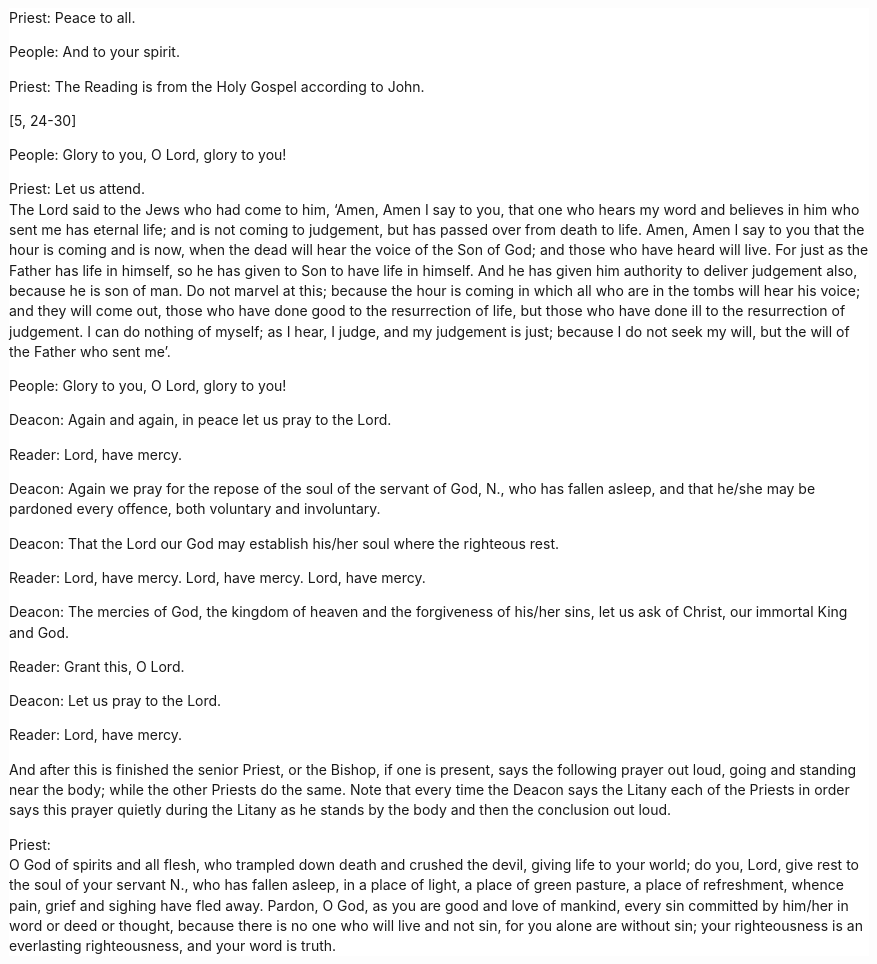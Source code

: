 Priest: Peace to all.

People: And to your spirit.

Priest: The Reading is from the Holy Gospel according to John.

\[5, 24-30\]

People: Glory to you, O Lord, glory to you!

Priest: Let us attend.\
The Lord said to the Jews who had come to him, ‘Amen, Amen I say to you,
that one who hears my word and believes in him who sent me has eternal
life; and is not coming to judgement, but has passed over from death to
life. Amen, Amen I say to you that the hour is coming and is now, when
the dead will hear the voice of the Son of God; and those who have heard
will live. For just as the Father has life in himself, so he has given
to Son to have life in himself. And he has given him authority to
deliver judgement also, because he is son of man. Do not marvel at this;
because the hour is coming in which all who are in the tombs will hear
his voice; and they will come out, those who have done good to the
resurrection of life, but those who have done ill to the resurrection of
judgement. I can do nothing of myself; as I hear, I judge, and my
judgement is just; because I do not seek my will, but the will of the
Father who sent me’.

People: Glory to you, O Lord, glory to you!

Deacon: Again and again, in peace let us pray to the Lord.

Reader: Lord, have mercy.

Deacon: Again we pray for the repose of the soul of the servant of God,
N., who has fallen asleep, and that he/she may be pardoned every
offence, both voluntary and involuntary.

Deacon: That the Lord our God may establish his/her soul where the
righteous rest.

Reader: Lord, have mercy. Lord, have mercy. Lord, have mercy.

Deacon: The mercies of God, the kingdom of heaven and the forgiveness of
his/her sins, let us ask of Christ, our immortal King and God.

Reader: Grant this, O Lord.

Deacon: Let us pray to the Lord.

Reader: Lord, have mercy.

And after this is finished the senior Priest, or the Bishop, if one is
present, says the following prayer out loud, going and standing near the
body; while the other Priests do the same. Note that every time the
Deacon says the Litany each of the Priests in order says this prayer
quietly during the Litany as he stands by the body and then the
conclusion out loud.

Priest:\
O God of spirits and all flesh, who trampled down death and crushed the
devil, giving life to your world; do you, Lord, give rest to the soul of
your servant N., who has fallen asleep, in a place of light, a place of
green pasture, a place of refreshment, whence pain, grief and sighing
have fled away. Pardon, O God, as you are good and love of mankind,
every sin committed by him/her in word or deed or thought, because there
is no one who will live and not sin, for you alone are without sin; your
righteousness is an everlasting righteousness, and your word is truth.
